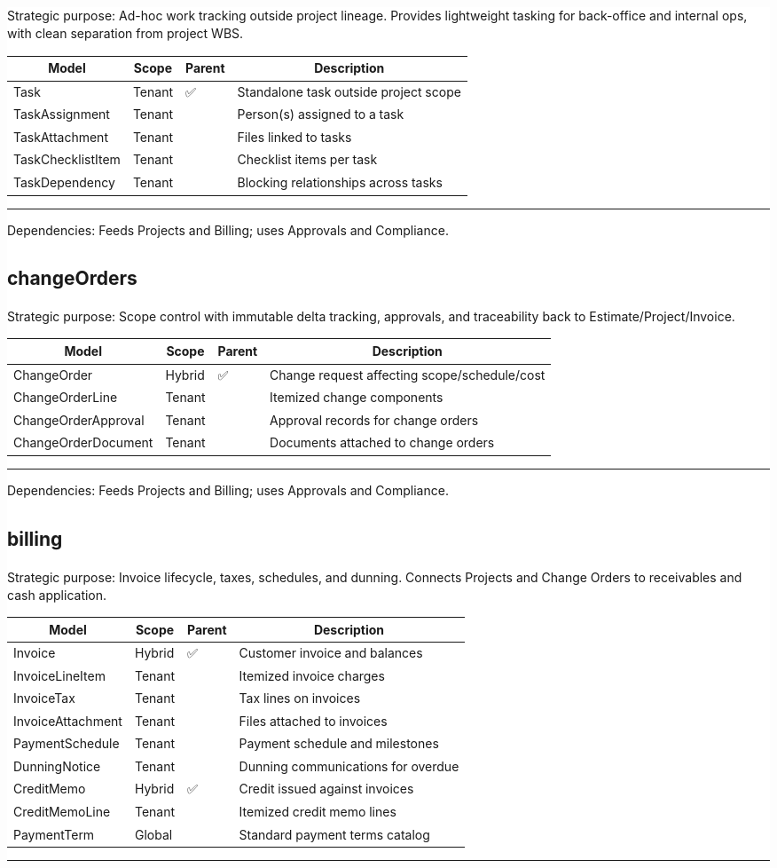 Strategic purpose: Ad-hoc work tracking outside project lineage. Provides lightweight tasking for back-office and internal ops, with clean separation from project WBS.

| Model             | Scope  | Parent | Description                           |
| ----------------- | ------ | ------ | ------------------------------------- |
| Task              | Tenant | ✅     | Standalone task outside project scope |
| TaskAssignment    | Tenant |        | Person(s) assigned to a task          |
| TaskAttachment    | Tenant |        | Files linked to tasks                 |
| TaskChecklistItem | Tenant |        | Checklist items per task              |
| TaskDependency    | Tenant |        | Blocking relationships across tasks   |

---

Dependencies: Feeds Projects and Billing; uses Approvals and Compliance.

## changeOrders

Strategic purpose: Scope control with immutable delta tracking, approvals, and traceability back to Estimate/Project/Invoice.

| Model               | Scope  | Parent | Description                                  |
| ------------------- | ------ | ------ | -------------------------------------------- |
| ChangeOrder         | Hybrid | ✅     | Change request affecting scope/schedule/cost |
| ChangeOrderLine     | Tenant |        | Itemized change components                   |
| ChangeOrderApproval | Tenant |        | Approval records for change orders           |
| ChangeOrderDocument | Tenant |        | Documents attached to change orders          |

---

Dependencies: Feeds Projects and Billing; uses Approvals and Compliance.

## billing

Strategic purpose: Invoice lifecycle, taxes, schedules, and dunning. Connects Projects and Change Orders to receivables and cash application.

| Model             | Scope  | Parent | Description                        |
| ----------------- | ------ | ------ | ---------------------------------- |
| Invoice           | Hybrid | ✅     | Customer invoice and balances      |
| InvoiceLineItem   | Tenant |        | Itemized invoice charges           |
| InvoiceTax        | Tenant |        | Tax lines on invoices              |
| InvoiceAttachment | Tenant |        | Files attached to invoices         |
| PaymentSchedule   | Tenant |        | Payment schedule and milestones    |
| DunningNotice     | Tenant |        | Dunning communications for overdue |
| CreditMemo        | Hybrid | ✅     | Credit issued against invoices     |
| CreditMemoLine    | Tenant |        | Itemized credit memo lines         |
| PaymentTerm       | Global |        | Standard payment terms catalog     |

---